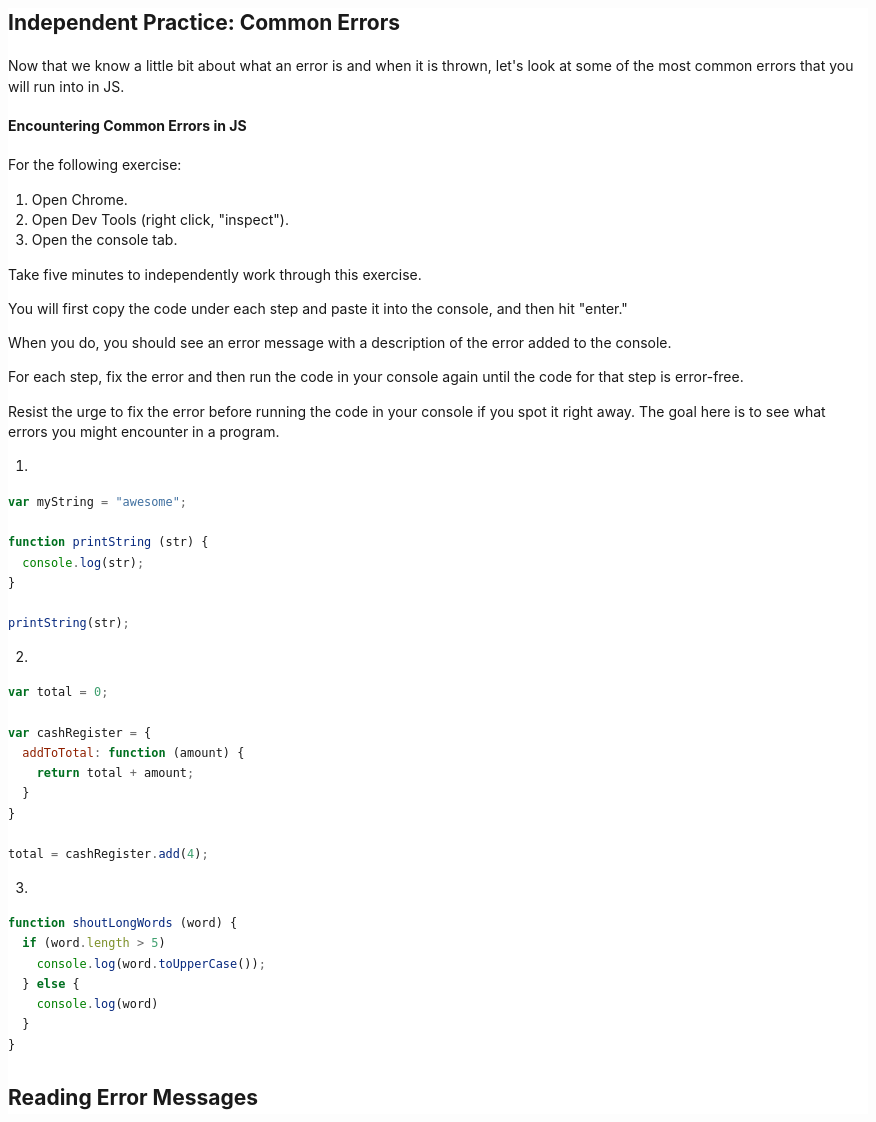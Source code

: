 
<a name="assets/#common-errors"></a>
## Independent Practice: Common Errors  


Now that we know a little bit about what an error is and when it is thrown, let's look at some of the most common errors that you will run into in JS.

#### Encountering Common Errors in JS

For the following exercise:

1. Open Chrome.
2. Open Dev Tools (right click, "inspect").
3. Open the console tab.


Take five minutes to independently work through this exercise.

You will first copy the code under each step and paste it into the console, and then hit "enter."

When you do, you should see an error message with a description of the error added to the console.

For each step, fix the error and then run the code in your console again until the code for that step is error-free.

Resist the urge to fix the error before running the code in your console if you spot it right away. The goal here is to see what errors you might encounter in a program.

1.

```js
var myString = "awesome";

function printString (str) {
  console.log(str);
}

printString(str);
```

2.

```js
var total = 0;

var cashRegister = {
  addToTotal: function (amount) {
    return total + amount;
  }
}

total = cashRegister.add(4);
```

3.

```js
function shoutLongWords (word) {
  if (word.length > 5)
    console.log(word.toUpperCase());
  } else {
    console.log(word)
  }
}
```
<a name= "assets/#reading-error-messages"></a>
## Reading Error Messages  
